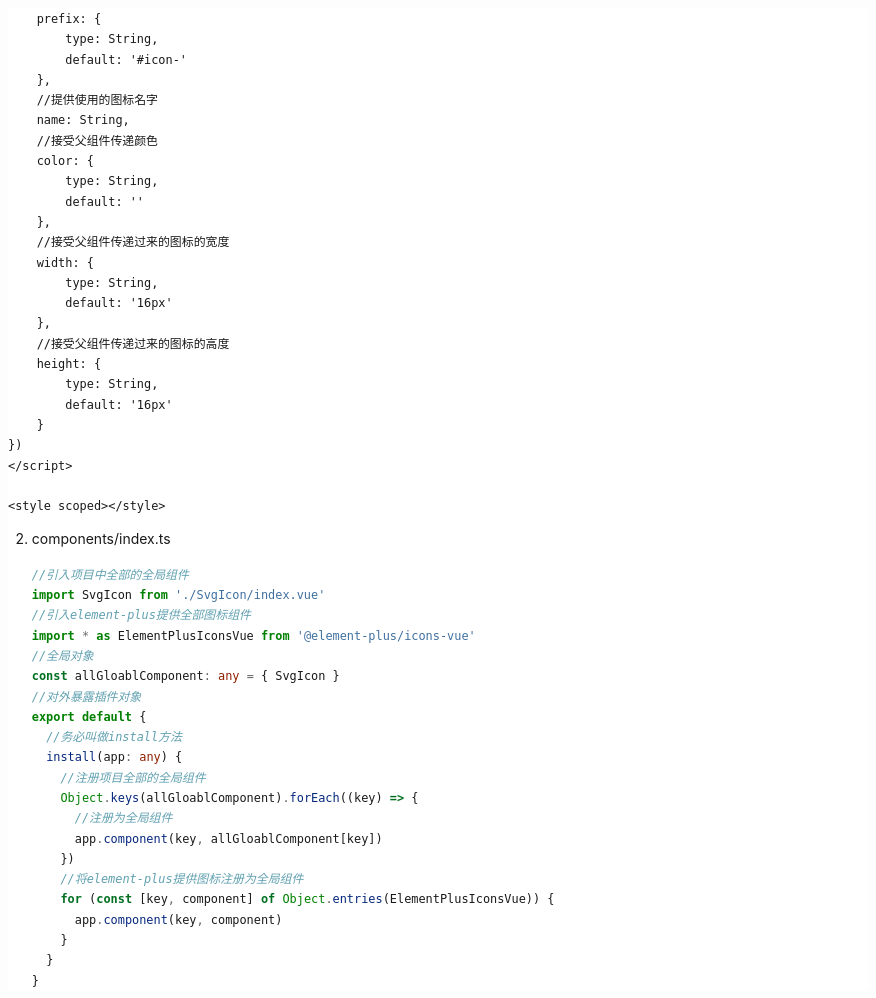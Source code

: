    ```vue
       prefix: {
           type: String,
           default: '#icon-'
       },
       //提供使用的图标名字
       name: String,
       //接受父组件传递颜色
       color: {
           type: String,
           default: ''
       },
       //接受父组件传递过来的图标的宽度
       width: {
           type: String,
           default: '16px'
       },
       //接受父组件传递过来的图标的高度
       height: {
           type: String,
           default: '16px'
       }
   })
   </script>
   
   <style scoped></style>
   ```

2. components/index.ts

   ```ts
   //引入项目中全部的全局组件
   import SvgIcon from './SvgIcon/index.vue'
   //引入element-plus提供全部图标组件
   import * as ElementPlusIconsVue from '@element-plus/icons-vue'
   //全局对象
   const allGloablComponent: any = { SvgIcon }
   //对外暴露插件对象
   export default {
     //务必叫做install方法
     install(app: any) {
       //注册项目全部的全局组件
       Object.keys(allGloablComponent).forEach((key) => {
         //注册为全局组件
         app.component(key, allGloablComponent[key])
       })
       //将element-plus提供图标注册为全局组件
       for (const [key, component] of Object.entries(ElementPlusIconsVue)) {
         app.component(key, component)
       }
     }
   }
   ```
